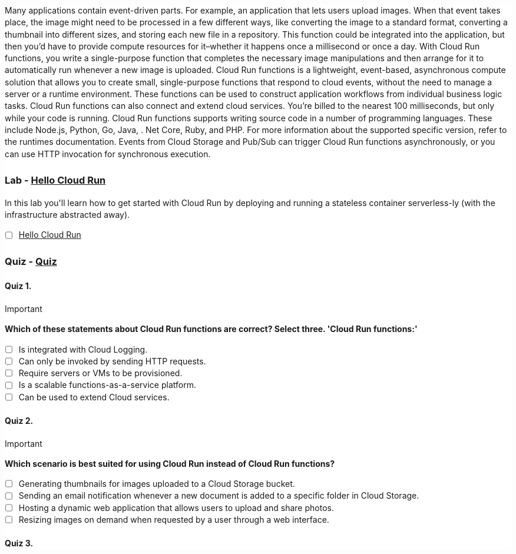 Many applications contain event-driven parts. For example, an application that lets users upload images. When that event takes place, the image might need to be processed in a few different ways, like converting the image to a standard format, converting a thumbnail into different sizes, and storing each new file in a repository. This function could be integrated into the application, but then you’d have to provide compute resources for it–whether it happens once a millisecond or once a day. With Cloud Run functions, you write a single-purpose function that completes the necessary image manipulations and then arrange for it to automatically run whenever a new image is uploaded. Cloud Run functions is a lightweight, event-based, asynchronous compute solution that allows you to create small, single-purpose functions that respond to cloud events, without the need to manage a server or a runtime environment. These functions can be used to construct application workflows from individual business logic tasks. Cloud Run functions can also connect and extend cloud services. You’re billed to the nearest 100 milliseconds, but only while your code is running. Cloud Run functions supports writing source code in a number of programming languages. These include Node.js, Python, Go, Java, . Net Core, Ruby, and PHP. For more information about the supported specific version, refer to the runtimes documentation. Events from Cloud Storage and Pub/Sub can trigger Cloud Run functions asynchronously, or you can use HTTP invocation for synchronous execution.

### Lab - [Hello Cloud Run](https://www.cloudskillsboost.google/course_templates/60/labs/531599)

In this lab you'll learn how to get started with Cloud Run by deploying and running a stateless container serverless-ly (with the infrastructure abstracted away).

- [ ] [Hello Cloud Run](../labs/Hello-Cloud-Run.md)

### Quiz - [Quiz](https://www.cloudskillsboost.google/course_templates/60/quizzes/531600)

#### Quiz 1.

> [!important]
> **Which of these statements about Cloud Run functions are correct? Select three. 'Cloud Run functions:'**
>
> - [ ] Is integrated with Cloud Logging.
> - [ ] Can only be invoked by sending HTTP requests.
> - [ ] Require servers or VMs to be provisioned.
> - [ ] Is a scalable functions-as-a-service platform.
> - [ ] Can be used to extend Cloud services.

#### Quiz 2.

> [!important]
> **Which scenario is best suited for using Cloud Run instead of Cloud Run functions?**
>
> - [ ] Generating thumbnails for images uploaded to a Cloud Storage bucket.
> - [ ] Sending an email notification whenever a new document is added to a specific folder in Cloud Storage.
> - [ ] Hosting a dynamic web application that allows users to upload and share photos.
> - [ ] Resizing images on demand when requested by a user through a web interface.

#### Quiz 3.
